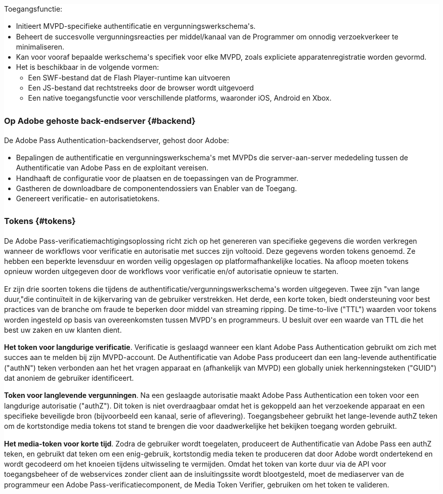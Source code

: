 Toegangsfunctie:

* Initieert MVPD-specifieke authentificatie en vergunningswerkschema&#39;s.
* Beheert de succesvolle vergunningsreacties per middel/kanaal van de Programmer om onnodig verzoekverkeer te minimaliseren.
* Kan voor vooraf bepaalde werkschema&#39;s specifiek voor elke MVPD, zoals expliciete apparatenregistratie worden gevormd.
* Het is beschikbaar in de volgende vormen:
   * Een SWF-bestand dat de Flash Player-runtime kan uitvoeren
   * Een JS-bestand dat rechtstreeks door de browser wordt uitgevoerd
   * Een native toegangsfunctie voor verschillende platforms, waaronder iOS, Android en Xbox.

### Op Adobe gehoste back-endserver {#backend}

De Adobe Pass Authentication-backendserver, gehost door Adobe:

* Bepalingen de authentificatie en vergunningswerkschema&#39;s met MVPDs die server-aan-server mededeling tussen de Authentificatie van Adobe Pass en de exploitant vereisen.
* Handhaaft de configuratie voor de plaatsen en de toepassingen van de Programmer.
* Gastheren de downloadbare de componentendossiers van Enabler van de Toegang.
* Genereert verificatie- en autorisatietokens.

### Tokens {#tokens}

De Adobe Pass-verificatiemachtigingsoplossing richt zich op het genereren van specifieke gegevens die worden verkregen wanneer de workflows voor verificatie en autorisatie met succes zijn voltooid. Deze gegevens worden tokens genoemd. Ze hebben een beperkte levensduur en worden veilig opgeslagen op platformafhankelijke locaties. Na afloop moeten tokens opnieuw worden uitgegeven door de workflows voor verificatie en/of autorisatie opnieuw te starten.

Er zijn drie soorten tokens die tijdens de authentificatie/vergunningswerkschema&#39;s worden uitgegeven. Twee zijn &quot;van lange duur,&quot;die continuïteit in de kijkervaring van de gebruiker verstrekken. Het derde, een korte token, biedt ondersteuning voor best practices van de branche om fraude te beperken door middel van streaming ripping. De time-to-live (&quot;TTL&quot;) waarden voor tokens worden ingesteld op basis van overeenkomsten tussen MVPD&#39;s en programmeurs. U besluit over een waarde van TTL die het best uw zaken en uw klanten dient.

**Het token voor langdurige verificatie**. Verificatie is geslaagd wanneer een klant Adobe Pass Authentication gebruikt om zich met succes aan te melden bij zijn MVPD-account. De Authentificatie van Adobe Pass produceert dan een lang-levende authentificatie (&quot;authN&quot;) teken verbonden aan het het vragen apparaat en (afhankelijk van MVPD) een globally uniek herkenningsteken (&quot;GUID&quot;) dat anoniem de gebruiker identificeert.

**Token voor langlevende vergunningen**. Na een geslaagde autorisatie maakt Adobe Pass Authentication een token voor een langdurige autorisatie (&quot;authZ&quot;). Dit token is niet overdraagbaar omdat het is gekoppeld aan het verzoekende apparaat en een specifieke beveiligde bron (bijvoorbeeld een kanaal, serie of aflevering). Toegangsbeheer gebruikt het lange-levende authZ teken om de kortstondige media tokens tot stand te brengen die voor daadwerkelijke het bekijken toegang worden gebruikt.

**Het media-token voor korte tijd**. Zodra de gebruiker wordt toegelaten, produceert de Authentificatie van Adobe Pass een authZ teken, en gebruikt dat teken om een enig-gebruik, kortstondig media teken te produceren dat door Adobe wordt ondertekend en wordt gecodeerd om het knoeien tijdens uitwisseling te vermijden. Omdat het token van korte duur via de API voor toegangsbeheer of de webservices zonder client aan de insluitingssite wordt blootgesteld, moet de mediaserver van de programmeur een Adobe Pass-verificatiecomponent, de Media Token Verifier, gebruiken om het token te valideren.
